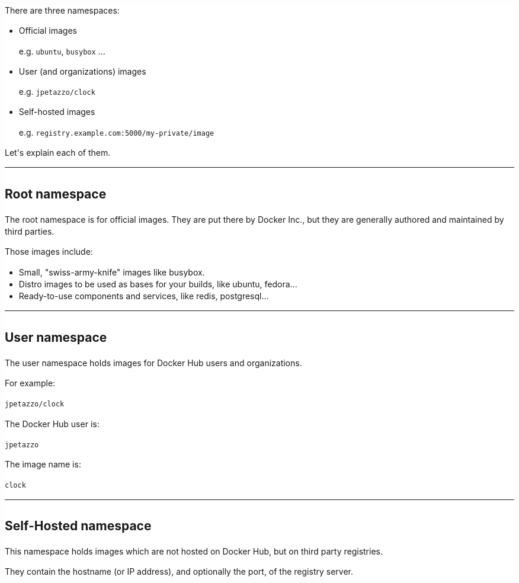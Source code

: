 There are three namespaces:

* Official images

    e.g. `ubuntu`, `busybox` ...

* User (and organizations) images

    e.g. `jpetazzo/clock`

* Self-hosted images

    e.g. `registry.example.com:5000/my-private/image`

Let's explain each of them.

---
## Root namespace

The root namespace is for official images. They are put there by Docker Inc.,
but they are generally authored and maintained by third parties.

Those images include:

* Small, "swiss-army-knife" images like busybox.
* Distro images to be used as bases for your builds, like ubuntu, fedora...
* Ready-to-use components and services, like redis, postgresql...

---
## User namespace

The user namespace holds images for Docker Hub users and organizations.

For example:

```bash
jpetazzo/clock
```

The Docker Hub user is:

```bash
jpetazzo
```

The image name is:

```bash
clock
```

---
## Self-Hosted namespace

This namespace holds images which are not hosted on Docker Hub, but on third
party registries.

They contain the hostname (or IP address), and optionally the port, of the
registry server.
